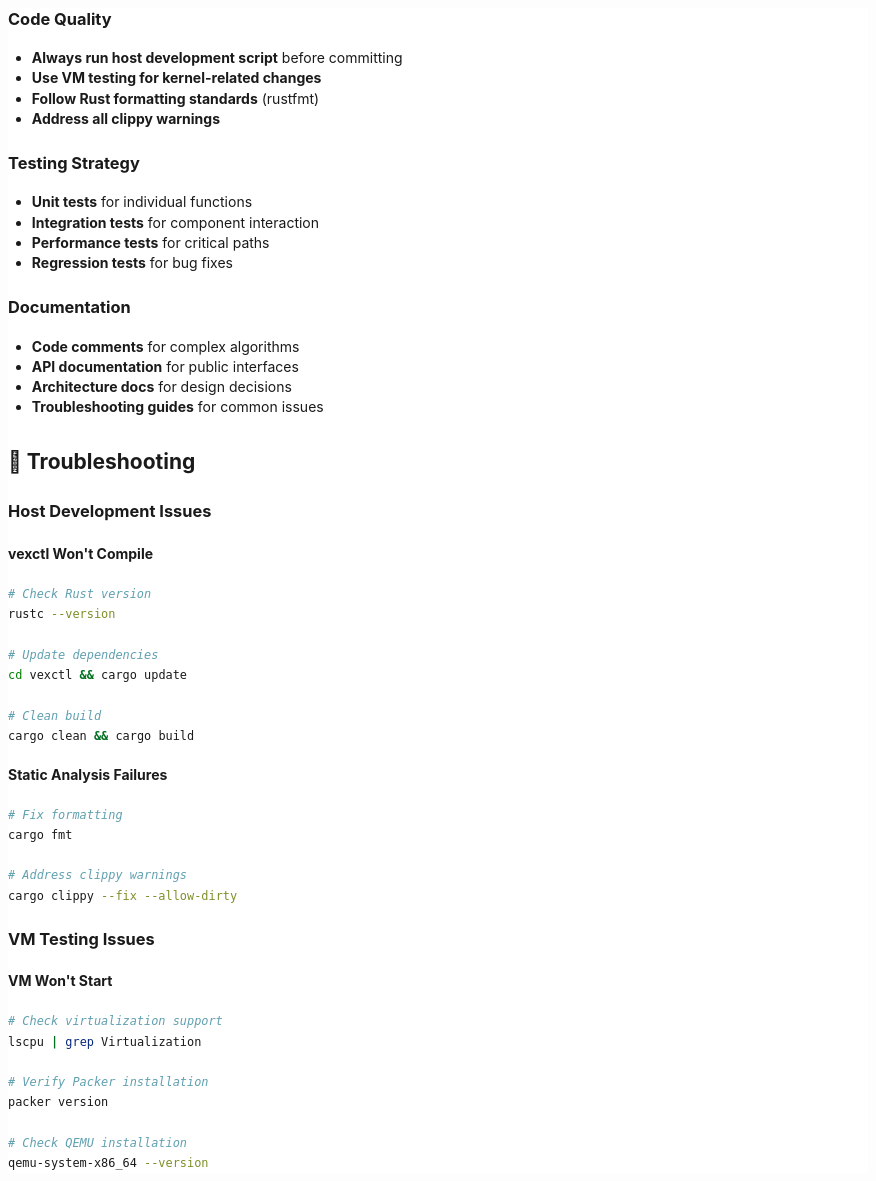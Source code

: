 ### **Code Quality**
- **Always run host development script** before committing
- **Use VM testing for kernel-related changes**
- **Follow Rust formatting standards** (rustfmt)
- **Address all clippy warnings**

### **Testing Strategy**
- **Unit tests** for individual functions
- **Integration tests** for component interaction
- **Performance tests** for critical paths
- **Regression tests** for bug fixes

### **Documentation**
- **Code comments** for complex algorithms
- **API documentation** for public interfaces
- **Architecture docs** for design decisions
- **Troubleshooting guides** for common issues

## 🚨 **Troubleshooting**

### **Host Development Issues**

#### **vexctl Won't Compile**
```bash
# Check Rust version
rustc --version

# Update dependencies
cd vexctl && cargo update

# Clean build
cargo clean && cargo build
```

#### **Static Analysis Failures**
```bash
# Fix formatting
cargo fmt

# Address clippy warnings
cargo clippy --fix --allow-dirty
```

### **VM Testing Issues**

#### **VM Won't Start**
```bash
# Check virtualization support
lscpu | grep Virtualization

# Verify Packer installation
packer version

# Check QEMU installation
qemu-system-x86_64 --version
```
